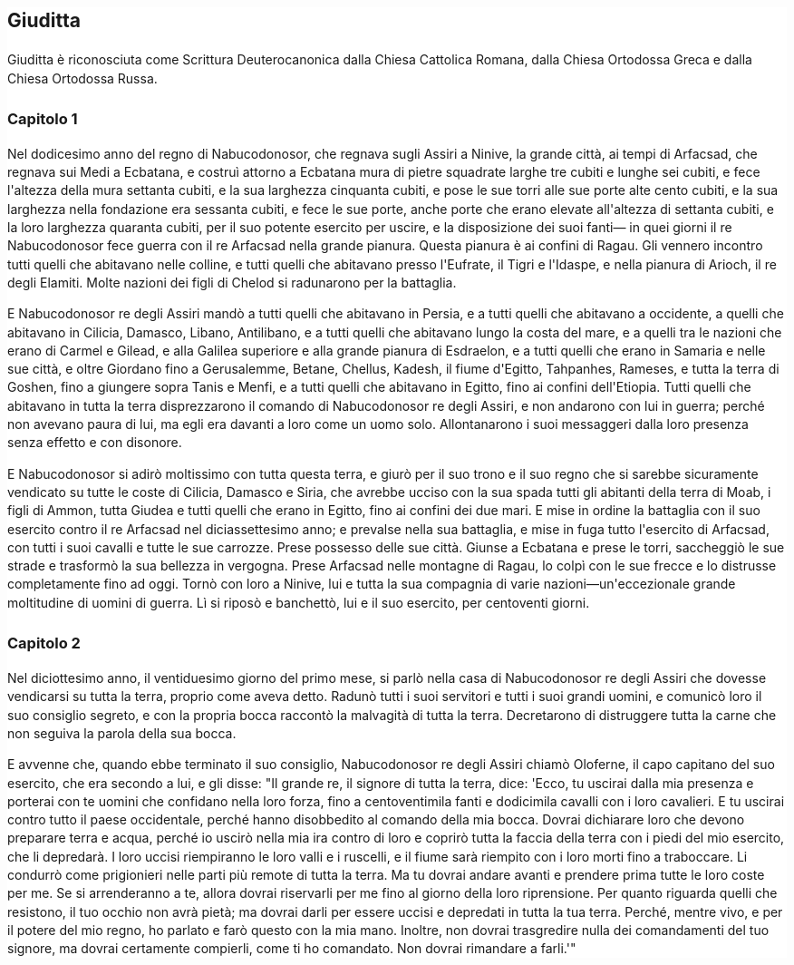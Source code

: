 ## Giuditta

Giuditta è riconosciuta come Scrittura Deuterocanonica dalla Chiesa Cattolica Romana, dalla Chiesa Ortodossa Greca e dalla Chiesa Ortodossa Russa.

### Capitolo 1

Nel dodicesimo anno del regno di Nabucodonosor, che regnava sugli Assiri a Ninive, la grande città, ai tempi di Arfacsad, che regnava sui Medi a Ecbatana, e costruì attorno a Ecbatana mura di pietre squadrate larghe tre cubiti e lunghe sei cubiti, e fece l'altezza della mura settanta cubiti, e la sua larghezza cinquanta cubiti, e pose le sue torri alle sue porte alte cento cubiti, e la sua larghezza nella fondazione era sessanta cubiti, e fece le sue porte, anche porte che erano elevate all'altezza di settanta cubiti, e la loro larghezza quaranta cubiti, per il suo potente esercito per uscire, e la disposizione dei suoi fanti— in quei giorni il re Nabucodonosor fece guerra con il re Arfacsad nella grande pianura. Questa pianura è ai confini di Ragau. Gli vennero incontro tutti quelli che abitavano nelle colline, e tutti quelli che abitavano presso l'Eufrate, il Tigri e l'Idaspe, e nella pianura di Arioch, il re degli Elamiti. Molte nazioni dei figli di Chelod si radunarono per la battaglia.

E Nabucodonosor re degli Assiri mandò a tutti quelli che abitavano in Persia, e a tutti quelli che abitavano a occidente, a quelli che abitavano in Cilicia, Damasco, Libano, Antilibano, e a tutti quelli che abitavano lungo la costa del mare, e a quelli tra le nazioni che erano di Carmel e Gilead, e alla Galilea superiore e alla grande pianura di Esdraelon, e a tutti quelli che erano in Samaria e nelle sue città, e oltre Giordano fino a Gerusalemme, Betane, Chellus, Kadesh, il fiume d'Egitto, Tahpanhes, Rameses, e tutta la terra di Goshen, fino a giungere sopra Tanis e Menfi, e a tutti quelli che abitavano in Egitto, fino ai confini dell'Etiopia. Tutti quelli che abitavano in tutta la terra disprezzarono il comando di Nabucodonosor re degli Assiri, e non andarono con lui in guerra; perché non avevano paura di lui, ma egli era davanti a loro come un uomo solo. Allontanarono i suoi messaggeri dalla loro presenza senza effetto e con disonore.

E Nabucodonosor si adirò moltissimo con tutta questa terra, e giurò per il suo trono e il suo regno che si sarebbe sicuramente vendicato su tutte le coste di Cilicia, Damasco e Siria, che avrebbe ucciso con la sua spada tutti gli abitanti della terra di Moab, i figli di Ammon, tutta Giudea e tutti quelli che erano in Egitto, fino ai confini dei due mari. E mise in ordine la battaglia con il suo esercito contro il re Arfacsad nel diciassettesimo anno; e prevalse nella sua battaglia, e mise in fuga tutto l'esercito di Arfacsad, con tutti i suoi cavalli e tutte le sue carrozze. Prese possesso delle sue città. Giunse a Ecbatana e prese le torri, saccheggiò le sue strade e trasformò la sua bellezza in vergogna. Prese Arfacsad nelle montagne di Ragau, lo colpì con le sue frecce e lo distrusse completamente fino ad oggi. Tornò con loro a Ninive, lui e tutta la sua compagnia di varie nazioni—un'eccezionale grande moltitudine di uomini di guerra. Lì si riposò e banchettò, lui e il suo esercito, per centoventi giorni.

### Capitolo 2

Nel diciottesimo anno, il ventiduesimo giorno del primo mese, si parlò nella casa di Nabucodonosor re degli Assiri che dovesse vendicarsi su tutta la terra, proprio come aveva detto. Radunò tutti i suoi servitori e tutti i suoi grandi uomini, e comunicò loro il suo consiglio segreto, e con la propria bocca raccontò la malvagità di tutta la terra. Decretarono di distruggere tutta la carne che non seguiva la parola della sua bocca.

E avvenne che, quando ebbe terminato il suo consiglio, Nabucodonosor re degli Assiri chiamò Oloferne, il capo capitano del suo esercito, che era secondo a lui, e gli disse: "Il grande re, il signore di tutta la terra, dice: 'Ecco, tu uscirai dalla mia presenza e porterai con te uomini che confidano nella loro forza, fino a centoventimila fanti e dodicimila cavalli con i loro cavalieri. E tu uscirai contro tutto il paese occidentale, perché hanno disobbedito al comando della mia bocca. Dovrai dichiarare loro che devono preparare terra e acqua, perché io uscirò nella mia ira contro di loro e coprirò tutta la faccia della terra con i piedi del mio esercito, che li depredarà. I loro uccisi riempiranno le loro valli e i ruscelli, e il fiume sarà riempito con i loro morti fino a traboccare. Li condurrò come prigionieri nelle parti più remote di tutta la terra. Ma tu dovrai andare avanti e prendere prima tutte le loro coste per me. Se si arrenderanno a te, allora dovrai riservarli per me fino al giorno della loro riprensione. Per quanto riguarda quelli che resistono, il tuo occhio non avrà pietà; ma dovrai darli per essere uccisi e depredati in tutta la tua terra. Perché, mentre vivo, e per il potere del mio regno, ho parlato e farò questo con la mia mano. Inoltre, non dovrai trasgredire nulla dei comandamenti del tuo signore, ma dovrai certamente compierli, come ti ho comandato. Non dovrai rimandare a farli.'"